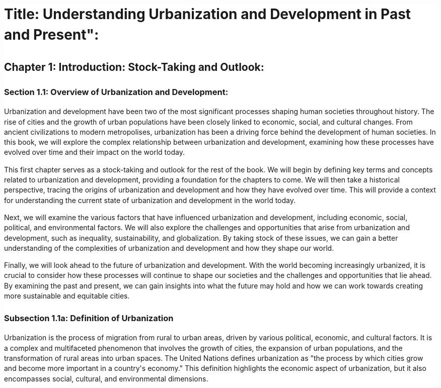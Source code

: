



# Title: Understanding Urbanization and Development in Past and Present":



## Chapter 1: Introduction: Stock-Taking and Outlook:



### Section 1.1: Overview of Urbanization and Development:



Urbanization and development have been two of the most significant processes shaping human societies throughout history. The rise of cities and the growth of urban populations have been closely linked to economic, social, and cultural changes. From ancient civilizations to modern metropolises, urbanization has been a driving force behind the development of human societies. In this book, we will explore the complex relationship between urbanization and development, examining how these processes have evolved over time and their impact on the world today.



This first chapter serves as a stock-taking and outlook for the rest of the book. We will begin by defining key terms and concepts related to urbanization and development, providing a foundation for the chapters to come. We will then take a historical perspective, tracing the origins of urbanization and development and how they have evolved over time. This will provide a context for understanding the current state of urbanization and development in the world today.



Next, we will examine the various factors that have influenced urbanization and development, including economic, social, political, and environmental factors. We will also explore the challenges and opportunities that arise from urbanization and development, such as inequality, sustainability, and globalization. By taking stock of these issues, we can gain a better understanding of the complexities of urbanization and development and how they shape our world.



Finally, we will look ahead to the future of urbanization and development. With the world becoming increasingly urbanized, it is crucial to consider how these processes will continue to shape our societies and the challenges and opportunities that lie ahead. By examining the past and present, we can gain insights into what the future may hold and how we can work towards creating more sustainable and equitable cities.



### Subsection 1.1a: Definition of Urbanization



Urbanization is the process of migration from rural to urban areas, driven by various political, economic, and cultural factors. It is a complex and multifaceted phenomenon that involves the growth of cities, the expansion of urban populations, and the transformation of rural areas into urban spaces. The United Nations defines urbanization as "the process by which cities grow and become more important in a country's economy." This definition highlights the economic aspect of urbanization, but it also encompasses social, cultural, and environmental dimensions.
